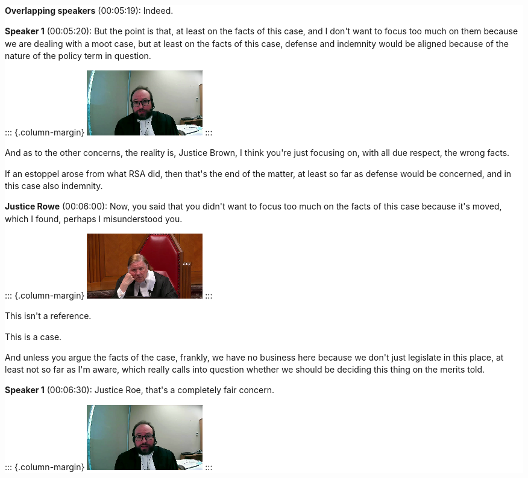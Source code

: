 **Overlapping speakers** (00:05:19): Indeed.

**Speaker 1** (00:05:20): But the point is that, at least on the facts of this case, and I don't want to focus too much on them because we are dealing with a moot case, but at least on the facts of this case, defense and indemnity would be aligned because of the nature of the policy term in question.

::: {.column-margin}
![](340.png)
:::

And as to the other concerns, the reality is, Justice Brown, I think you're just focusing on, with all due respect, the wrong facts.

If an estoppel arose from what RSA did, then that's the end of the matter, at least so far as defense would be concerned, and in this case also indemnity.

**Justice Rowe** (00:06:00): Now, you said that you didn't want to focus too much on the facts of this case because it's moved, which I found, perhaps I misunderstood you.

::: {.column-margin}
![](374.png)
:::

This isn't a reference.

This is a case.

And unless you argue the facts of the case, frankly, we have no business here because we don't just legislate in this place, at least not so far as I'm aware, which really calls into question whether we should be deciding this thing on the merits told.

**Speaker 1** (00:06:30): Justice Roe, that's a completely fair concern.

::: {.column-margin}
![](423.png)
:::
